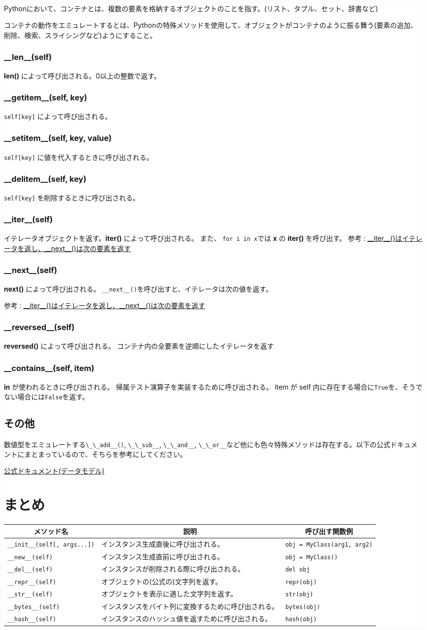 Pythonにおいて、コンテナとは、複数の要素を格納するオブジェクトのことを指す。(リスト、タプル、セット、辞書など)

コンテナの動作をエミュレートするとは、Pythonの特殊メソッドを使用して、オブジェクトがコンテナのように振る舞う(要素の追加、削除、検索、スライシングなど)ようにすること。

### \_\_len__(self)

**len()** によって呼び出される。0以上の整数で返す。

### \_\_getitem__(self, key)

`self[key]` によって呼び出される。

### \_\_setitem__(self, key, value)

`self[key]` に値を代入するときに呼び出される。

### \_\_delitem__(self, key)

`self[key]` を削除するときに呼び出される。

### \_\_iter__(self)

イテレータオブジェクトを返す。**iter()** によって呼び出される。
また、 `for i in x`では **x** の **iter()** を呼び出す。
参考 : [\_\_iter__()はイテレータを返し、\_\_next__()は次の要素を返す](https://commte.net/7366)

### \_\_next__(self)

**next()** によって呼び出される。
`__next__()`を呼び出すと、イテレータは次の値を返す。

参考 : [\_\_iter__()はイテレータを返し、\_\_next__()は次の要素を返す](https://commte.net/7366)

### \_\_reversed__(self)

**reversed()** によって呼び出される。
コンテナ内の全要素を逆順にしたイテレータを返す

### \_\_contains__(self, item)

**in** が使われるときに呼び出される。
帰属テスト演算子を実装するために呼び出される。 item が self 内に存在する場合に`True`を、そうでない場合には`False`を返す。

## その他

数値型をエミュレートする`\_\_add__()`, `\_\_sub__`, `\_\_and__`, `\_\_or__`など他にも色々特殊メソッドは存在する。以下の公式ドキュメントにまとまっているので、そちらを参考にしてください。

[公式ドキュメント(データモデル)](https://docs.python.org/ja/3/reference/datamodel.html)

# まとめ

| メソッド名 | 説明 | 呼び出す関数例 |
| --- | --- | --- |
| `__init__(self[, args...])` | インスタンス生成直後に呼び出される。 | `obj = MyClass(arg1, arg2)` |
| `__new__(self)` | インスタンス生成直前に呼び出される。 | `obj = MyClass()` |
| `__del__(self)` | インスタンスが削除される際に呼び出される。 | `del obj` |
| `__repr__(self)` | オブジェクトの(公式の)文字列を返す。 | `repr(obj)` |
| `__str__(self)` | オブジェクトを表示に適した文字列を返す。 | `str(obj)` |
| `__bytes__(self)` | インスタンスをバイト列に変換するために呼び出される。 | `bytes(obj)` |
| `__hash__(self)` | インスタンスのハッシュ値を返すために呼び出される。 | `hash(obj)` |